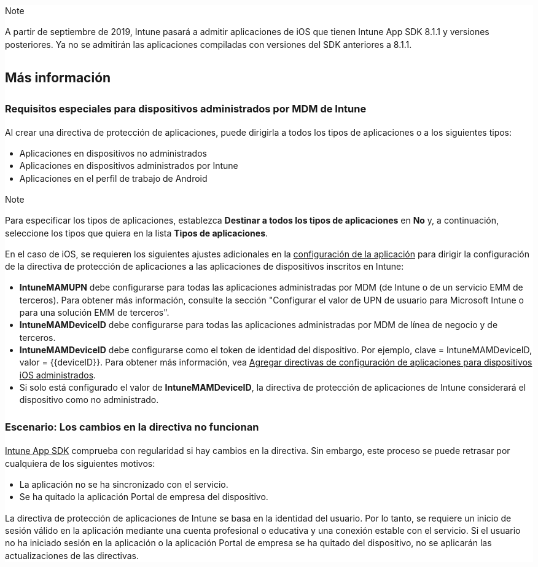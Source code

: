 > [!NOTE]
> A partir de septiembre de 2019, Intune pasará a admitir aplicaciones de iOS que tienen Intune App SDK 8.1.1 y versiones posteriores. Ya no se admitirán las aplicaciones compiladas con versiones del SDK anteriores a 8.1.1. 

## <a name="more-information"></a>Más información

### <a name="special-requirements-for-intune-mdm-managed-devices"></a>Requisitos especiales para dispositivos administrados por MDM de Intune

Al crear una directiva de protección de aplicaciones, puede dirigirla a todos los tipos de aplicaciones o a los siguientes tipos:

- Aplicaciones en dispositivos no administrados
- Aplicaciones en dispositivos administrados por Intune
- Aplicaciones en el perfil de trabajo de Android

> [!NOTE] 
> Para especificar los tipos de aplicaciones, establezca **Destinar a todos los tipos de aplicaciones** en **No** y, a continuación, seleccione los tipos que quiera en la lista **Tipos de aplicaciones**.

En el caso de iOS, se requieren los siguientes ajustes adicionales en la [configuración de la aplicación](../apps/app-configuration-policies-use-ios.md) para dirigir la configuración de la directiva de protección de aplicaciones a las aplicaciones de dispositivos inscritos en Intune:

- **IntuneMAMUPN** debe configurarse para todas las aplicaciones administradas por MDM (de Intune o de un servicio EMM de terceros). Para obtener más información, consulte la sección "Configurar el valor de UPN de usuario para Microsoft Intune o para una solución EMM de terceros".
- **IntuneMAMDeviceID** debe configurarse para todas las aplicaciones administradas por MDM de línea de negocio y de terceros.
- **IntuneMAMDeviceID** debe configurarse como el token de identidad del dispositivo. Por ejemplo, clave = IntuneMAMDeviceID, valor = {{deviceID}}. Para obtener más información, vea [Agregar directivas de configuración de aplicaciones para dispositivos iOS administrados](../apps/app-configuration-policies-use-ios.md).
- Si solo está configurado el valor de **IntuneMAMDeviceID**, la directiva de protección de aplicaciones de Intune considerará el dispositivo como no administrado.

### <a name="scenario-policy-changes-are-not-working"></a>Escenario: Los cambios en la directiva no funcionan
[Intune App SDK](../developer/app-sdk-get-started.md) comprueba con regularidad si hay cambios en la directiva. Sin embargo, este proceso se puede retrasar por cualquiera de los siguientes motivos:

- La aplicación no se ha sincronizado con el servicio.
- Se ha quitado la aplicación Portal de empresa del dispositivo.

La directiva de protección de aplicaciones de Intune se basa en la identidad del usuario. Por lo tanto, se requiere un inicio de sesión válido en la aplicación mediante una cuenta profesional o educativa y una conexión estable con el servicio. Si el usuario no ha iniciado sesión en la aplicación o la aplicación Portal de empresa se ha quitado del dispositivo, no se aplicarán las actualizaciones de las directivas.
